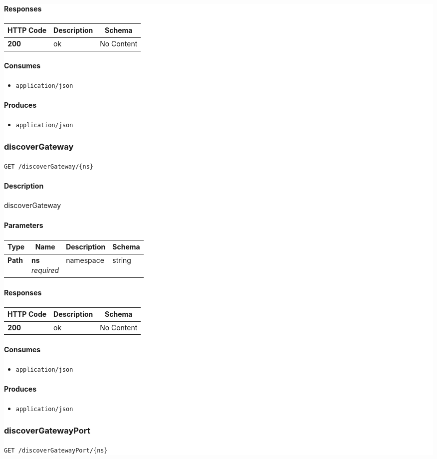 
#### Responses

|HTTP Code|Description|Schema|
|---|---|---|
|**200**|ok|No Content|


#### Consumes

* `application/json`


#### Produces

* `application/json`


<a name="discovergateway-ns-get"></a>
### discoverGateway
```
GET /discoverGateway/{ns}
```


#### Description
discoverGateway


#### Parameters

|Type|Name|Description|Schema|
|---|---|---|---|
|**Path**|**ns**  <br>*required*|namespace|string|


#### Responses

|HTTP Code|Description|Schema|
|---|---|---|
|**200**|ok|No Content|


#### Consumes

* `application/json`


#### Produces

* `application/json`


<a name="discovergatewayport-ns-get"></a>
### discoverGatewayPort
```
GET /discoverGatewayPort/{ns}
```
